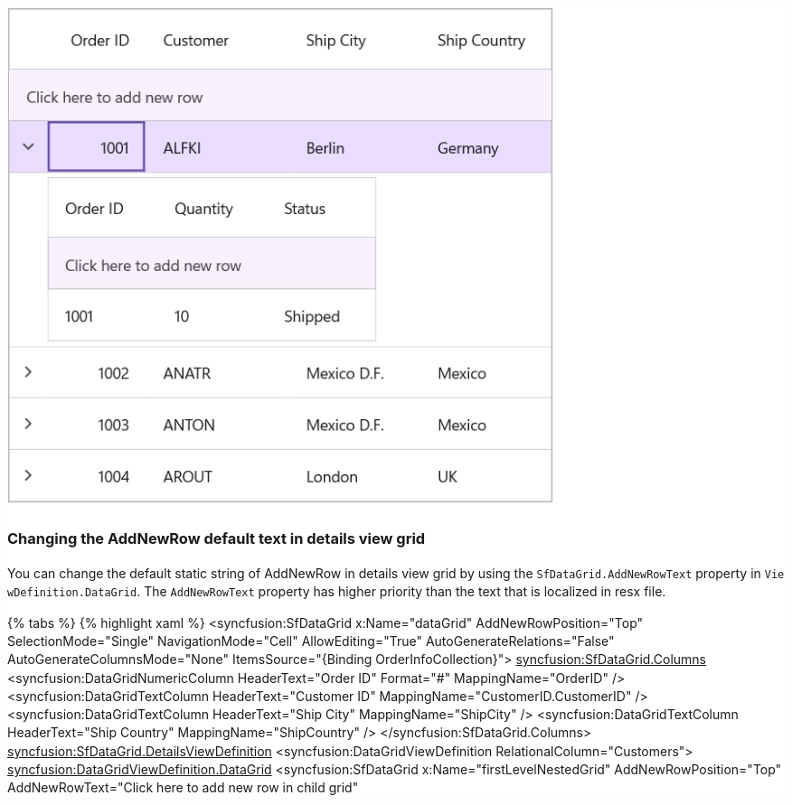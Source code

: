 <img alt="addnewRow-MasterdetailsView" src="Images\addnewrow\maui-dataGrid-AddNewRow_MasterDetailsView.png" width="604"/> 

### Changing the AddNewRow default text in details view grid

You can change the default static string of AddNewRow in details view grid by using the `SfDataGrid.AddNewRowText` property in `ViewDefinition.DataGrid`. The `AddNewRowText` property has higher priority than the text that is localized in resx file.

{% tabs %}
{% highlight xaml %}
<syncfusion:SfDataGrid x:Name="dataGrid"
                       AddNewRowPosition="Top"
                       SelectionMode="Single"
                       NavigationMode="Cell"
                       AllowEditing="True"
                       AutoGenerateRelations="False"
                       AutoGenerateColumnsMode="None"
                       ItemsSource="{Binding OrderInfoCollection}">
    <syncfusion:SfDataGrid.Columns>
        <syncfusion:DataGridNumericColumn HeaderText="Order ID" Format="#" 
                                          MappingName="OrderID" />
        <syncfusion:DataGridTextColumn  HeaderText="Customer ID" 
                                        MappingName="CustomerID.CustomerID" />
        <syncfusion:DataGridTextColumn  HeaderText="Ship City" 
                                        MappingName="ShipCity" />
        <syncfusion:DataGridTextColumn  HeaderText="Ship Country" 
                                        MappingName="ShipCountry" />
    </syncfusion:SfDataGrid.Columns>
    <syncfusion:SfDataGrid.DetailsViewDefinition>
    <syncfusion:DataGridViewDefinition RelationalColumn="Customers">
        <syncfusion:DataGridViewDefinition.DataGrid>
            <syncfusion:SfDataGrid x:Name="firstLevelNestedGrid"
                                   AddNewRowPosition="Top"
                                   AddNewRowText="Click here to add new row in child grid"